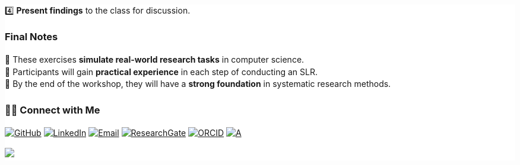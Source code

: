 4️⃣ **Present findings** to the class for discussion.  

### **Final Notes**
🔹 These exercises **simulate real-world research tasks** in computer science.  
🔹 Participants will gain **practical experience** in each step of conducting an SLR.  
🔹 By the end of the workshop, they will have a **strong foundation** in systematic research methods.  

### 🙌🏻 Connect with Me
<p align="left">
    <a href="https://github.com/drshahizan" target="_blank"><img alt="GitHub" src="https://img.shields.io/badge/-@drshahizan-181717?style=flat-square&logo=GitHub&logoColor=white"></a>
    <a href="https://www.linkedin.com/in/drshahizan" target="_blank"><img alt="LinkedIn" src="https://img.shields.io/badge/-drshahizan-blue?style=flat-square&logo=Linkedin&logoColor=white&link=https://www.linkedin.com/in/drshahizan/"></a>
    <a href="mailto:shahizan@utm.my" target="_blank"><img alt="Email" src="https://img.shields.io/badge/-shahizan@utm.my-c14438?style=flat-square&logo=Gmail&logoColor=white&link=mailto:shahizan@utm.my.com"></a>
    <a href="https://www.researchgate.net/profile/Mohd-Othman-28" target="_blank"><img alt="ResearchGate" src="https://img.shields.io/badge/-ResearchGate-00CCBB?style=flat-square&logo=ResearchGate&logoColor=white"></a>
    <a href="https://orcid.org/0000-0003-4261-1873" target="_blank"><img alt="ORCID" src="https://img.shields.io/badge/-ORCID-A6CE39?style=flat-square&logo=ORCID&logoColor=white"></a> 
 <a href="https://visitorbadge.io/status?path=https%3A%2F%2Fgithub.com%2Fdrshahizan" target="_blank"><img alt="A" src="https://api.visitorbadge.io/api/visitors?path=https%3A%2F%2Fgithub.com%2Fdrshahizan&labelColor=%23697689&countColor=%23555555&style=plastic"></a>
 
![](https://hit.yhype.me/github/profile?user_id=81284918)
</p>
